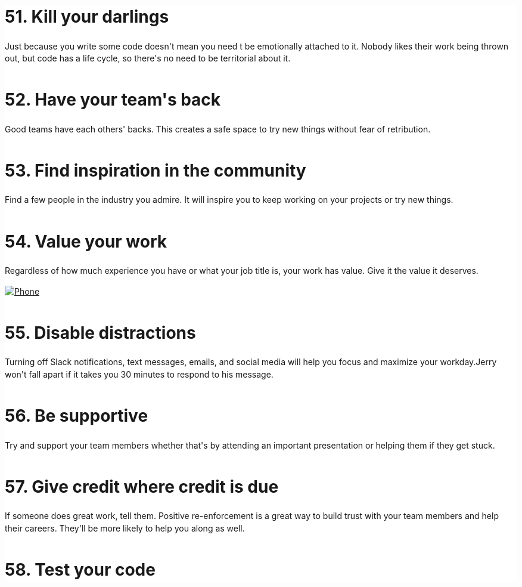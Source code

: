 # [](#51-kill-your-darlings)51\. Kill your darlings

Just because you write some code doesn't mean you need t be emotionally attached to it. Nobody likes their work being thrown out, but code has a life cycle, so there's no need to be territorial about it.

# [](#52-have-your-teams-back)52\. Have your team's back

Good teams have each others' backs. This creates a safe space to try new things without fear of retribution.

# [](#53-find-inspiration-in-the-community)53\. Find inspiration in the community

Find a few people in the industry you admire. It will inspire you to keep working on your projects or try new things.

# [](#54-value-your-work)54\. Value your work

Regardless of how much experience you have or what your job title is, your work has value. Give it the value it deserves.

[![Phone](https://res.cloudinary.com/practicaldev/image/fetch/s--QyhOZjHL--/c_limit%2Cf_auto%2Cfl_progressive%2Cq_auto%2Cw_880/https://thepracticaldev.s3.amazonaws.com/i/9gg3o6rl7retjl9n90ku.png)](https://res.cloudinary.com/practicaldev/image/fetch/s--QyhOZjHL--/c_limit%2Cf_auto%2Cfl_progressive%2Cq_auto%2Cw_880/https://thepracticaldev.s3.amazonaws.com/i/9gg3o6rl7retjl9n90ku.png)

# [](#55-disable-distractions)55\. Disable distractions

Turning off Slack notifications, text messages, emails, and social media will help you focus and maximize your workday.Jerry won't fall apart if it takes you 30 minutes to respond to his message.

# [](#56-be-supportive)56\. Be supportive

Try and support your team members whether that's by attending an important presentation or helping them if they get stuck.

# [](#57-give-credit-where-credit-is-due)57\. Give credit where credit is due

If someone does great work, tell them. Positive re-enforcement is a great way to build trust with your team members and help their careers. They'll be more likely to help you along as well.

# [](#58-test-your-code)58\. Test your code

